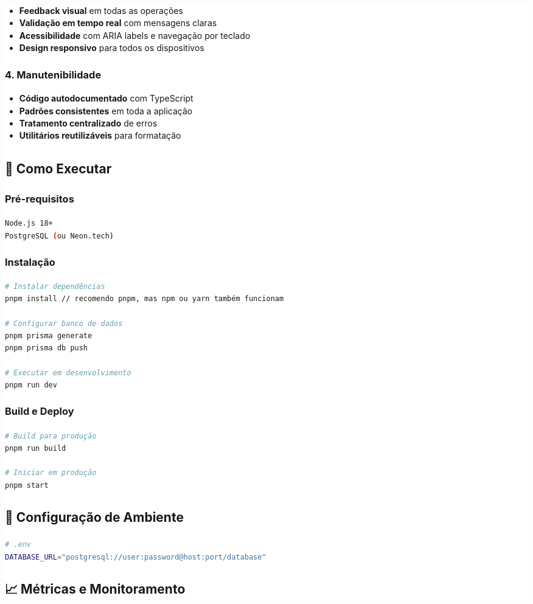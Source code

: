 - **Feedback visual** em todas as operações
- **Validação em tempo real** com mensagens claras
- **Acessibilidade** com ARIA labels e navegação por teclado
- **Design responsivo** para todos os dispositivos

### **4. Manutenibilidade**

- **Código autodocumentado** com TypeScript
- **Padrões consistentes** em toda a aplicação
- **Tratamento centralizado** de erros
- **Utilitários reutilizáveis** para formatação

## 🚀 Como Executar

### **Pré-requisitos**

```bash
Node.js 18+
PostgreSQL (ou Neon.tech)
```

### **Instalação**

```bash
# Instalar dependências
pnpm install // recomendo pnpm, mas npm ou yarn também funcionam

# Configurar banco de dados
pnpm prisma generate
pnpm prisma db push

# Executar em desenvolvimento
pnpm run dev
```

### **Build e Deploy**

```bash
# Build para produção
pnpm run build

# Iniciar em produção
pnpm start
```

## 🔧 Configuração de Ambiente

```bash
# .env
DATABASE_URL="postgresql://user:password@host:port/database"
```

## 📈 Métricas e Monitoramento
